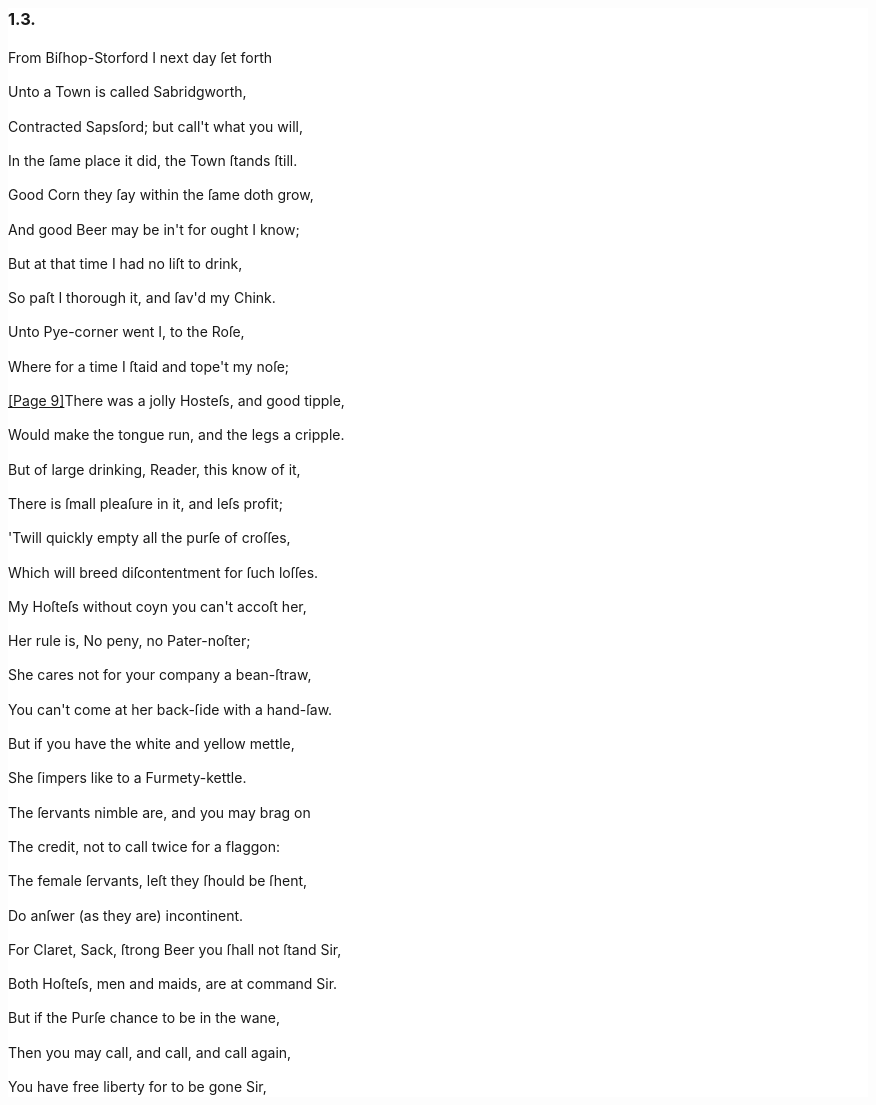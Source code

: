 ### 1.3.

From Biſhop-Storford I next day ſet forth

Unto a Town is called Sabridgworth,

Contracted Sapsſord; but call't what you will,

In the ſame place it did, the Town ſtands ſtill.

Good Corn they ſay within the ſame doth grow,

And good Beer may be in't for ought I know;

But at that time I had no liſt to drink,

So paſt I thorough it, and ſav'd my Chink.

Unto Pye-corner went I, to the Roſe,

Where for a time I ſtaid and tope't my noſe;

[[Page 9]](http://eebo.chadwyck.com/downloadtiff?vid=43135&page=6)There was a
jolly Hosteſs, and good tipple,

Would make the tongue run, and the legs a cripple.

But of large drinking, Reader, this know of it,

There is ſmall pleaſure in it, and leſs profit;

'Twill quickly empty all the purſe of croſſes,

Which will breed diſcontentment for ſuch loſſes.

My Hoſteſs without coyn you can't accoſt her,

Her rule is, No peny, no Pater-noſter;

She cares not for your company a bean-ſtraw,

You can't come at her back-ſide with a hand-ſaw.

But if you have the white and yellow mettle,

She ſimpers like to a Furmety-kettle.

The ſervants nimble are, and you may brag on

The credit, not to call twice for a flaggon:

The female ſervants, leſt they ſhould be ſhent,

Do anſwer (as they are) incontinent.

For Claret, Sack, ſtrong Beer you ſhall not ſtand Sir,

Both Hoſteſs, men and maids, are at command Sir.

But if the Purſe chance to be in the wane,

Then you may call, and call, and call again,

You have free liberty for to be gone Sir,
